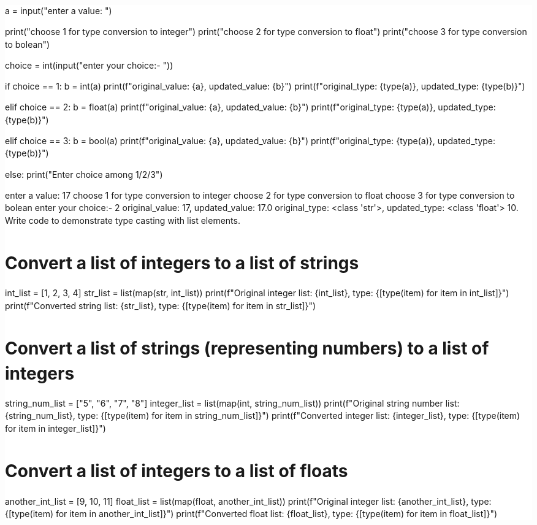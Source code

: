 a = input("enter a value: ")

print("choose 1 for type conversion to integer")
print("choose 2 for type conversion to float")
print("choose 3 for type conversion to bolean")

choice = int(input("enter your choice:- "))

if choice == 1:
  b = int(a)
  print(f"original_value: {a}, updated_value: {b}")
  print(f"original_type: {type(a)}, updated_type: {type(b)}")

elif choice == 2:
  b = float(a)
  print(f"original_value: {a}, updated_value: {b}")
  print(f"original_type: {type(a)}, updated_type: {type(b)}")

elif choice == 3:
  b = bool(a)
  print(f"original_value: {a}, updated_value: {b}")
  print(f"original_type: {type(a)}, updated_type: {type(b)}")

else:
  print("Enter choice among 1/2/3")

     
enter a value: 17
choose 1 for type conversion to integer
choose 2 for type conversion to float
choose 3 for type conversion to bolean
enter your choice:- 2
original_value: 17, updated_value: 17.0
original_type: <class 'str'>, updated_type: <class 'float'>
10. Write code to demonstrate type casting with list elements.

# Convert a list of integers to a list of strings
int_list = [1, 2, 3, 4]
str_list = list(map(str, int_list))
print(f"Original integer list: {int_list}, type: {[type(item) for item in int_list]}")
print(f"Converted string list: {str_list}, type: {[type(item) for item in str_list]}")

# Convert a list of strings (representing numbers) to a list of integers
string_num_list = ["5", "6", "7", "8"]
integer_list = list(map(int, string_num_list))
print(f"Original string number list: {string_num_list}, type: {[type(item) for item in string_num_list]}")
print(f"Converted integer list: {integer_list}, type: {[type(item) for item in integer_list]}")

# Convert a list of integers to a list of floats
another_int_list = [9, 10, 11]
float_list = list(map(float, another_int_list))
print(f"Original integer list: {another_int_list}, type: {[type(item) for item in another_int_list]}")
print(f"Converted float list: {float_list}, type: {[type(item) for item in float_list]}")
     